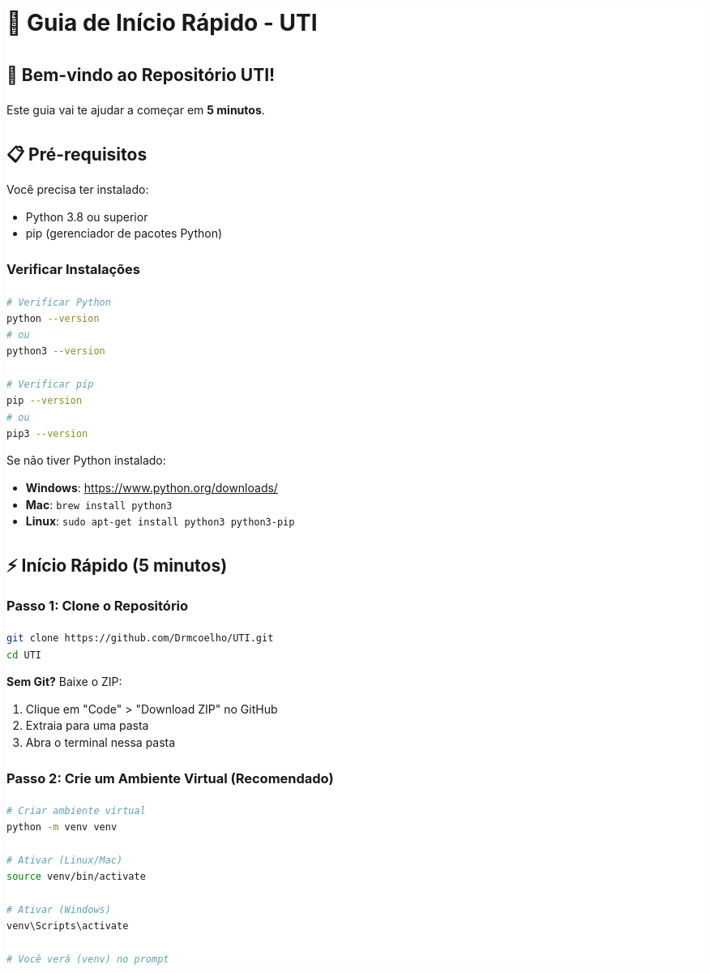 # 🚀 Guia de Início Rápido - UTI

## 👋 Bem-vindo ao Repositório UTI!

Este guia vai te ajudar a começar em **5 minutos**.

## 📋 Pré-requisitos

Você precisa ter instalado:
- Python 3.8 ou superior
- pip (gerenciador de pacotes Python)

### Verificar Instalações

```bash
# Verificar Python
python --version
# ou
python3 --version

# Verificar pip
pip --version
# ou
pip3 --version
```

Se não tiver Python instalado:
- **Windows**: https://www.python.org/downloads/
- **Mac**: `brew install python3`
- **Linux**: `sudo apt-get install python3 python3-pip`

## ⚡ Início Rápido (5 minutos)

### Passo 1: Clone o Repositório

```bash
git clone https://github.com/Drmcoelho/UTI.git
cd UTI
```

**Sem Git?** Baixe o ZIP:
1. Clique em "Code" > "Download ZIP" no GitHub
2. Extraia para uma pasta
3. Abra o terminal nessa pasta

### Passo 2: Crie um Ambiente Virtual (Recomendado)

```bash
# Criar ambiente virtual
python -m venv venv

# Ativar (Linux/Mac)
source venv/bin/activate

# Ativar (Windows)
venv\Scripts\activate

# Você verá (venv) no prompt
```
